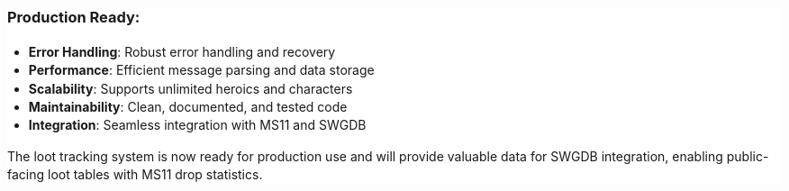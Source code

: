 ### Production Ready:
- **Error Handling**: Robust error handling and recovery
- **Performance**: Efficient message parsing and data storage
- **Scalability**: Supports unlimited heroics and characters
- **Maintainability**: Clean, documented, and tested code
- **Integration**: Seamless integration with MS11 and SWGDB

The loot tracking system is now ready for production use and will provide valuable data for SWGDB integration, enabling public-facing loot tables with MS11 drop statistics. 